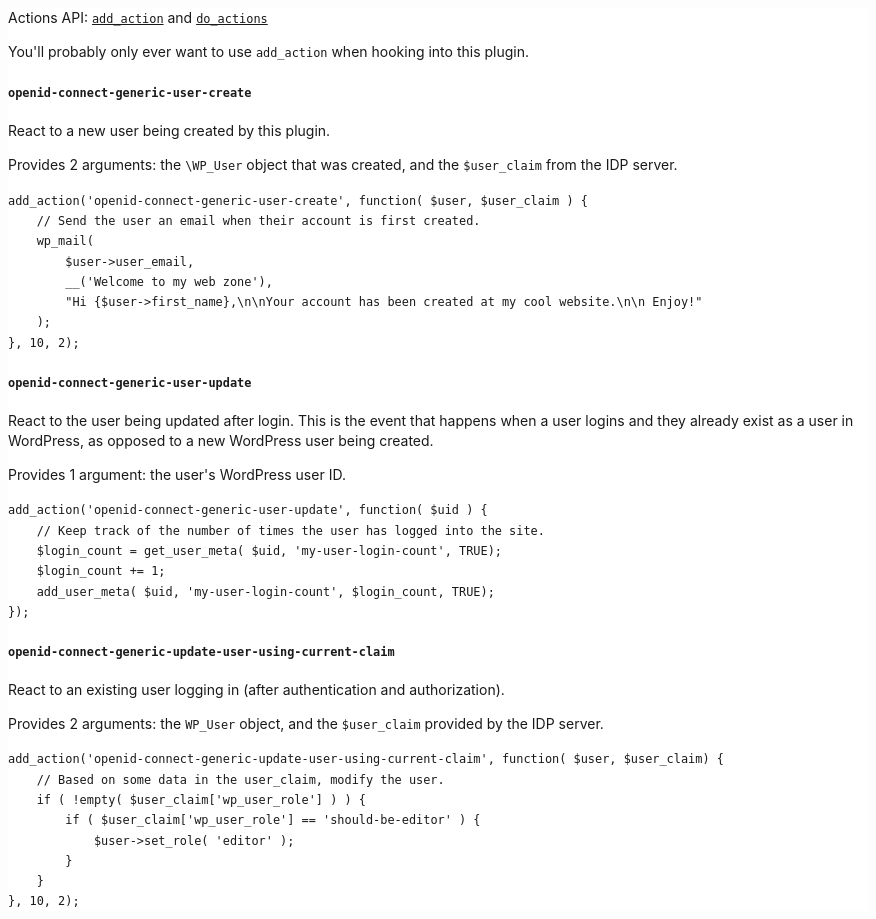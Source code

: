 Actions API: [`add_action`](https://developer.wordpress.org/reference/functions/add_action/) and [`do_actions`](https://developer.wordpress.org/reference/functions/do_action/)

You'll probably only ever want to use `add_action` when hooking into this plugin.

#### `openid-connect-generic-user-create`

React to a new user being created by this plugin.

Provides 2 arguments: the `\WP_User` object that was created, and the `$user_claim` from the IDP server.

``` 
add_action('openid-connect-generic-user-create', function( $user, $user_claim ) {
    // Send the user an email when their account is first created.
    wp_mail( 
        $user->user_email,
        __('Welcome to my web zone'),
        "Hi {$user->first_name},\n\nYour account has been created at my cool website.\n\n Enjoy!"
    ); 
}, 10, 2);
``` 

#### `openid-connect-generic-user-update`

React to the user being updated after login. This is the event that happens when a user logins and they already exist as 
a user in WordPress, as opposed to a new WordPress user being created.

Provides 1 argument: the user's WordPress user ID.

``` 
add_action('openid-connect-generic-user-update', function( $uid ) {
    // Keep track of the number of times the user has logged into the site.
    $login_count = get_user_meta( $uid, 'my-user-login-count', TRUE);
    $login_count += 1;
    add_user_meta( $uid, 'my-user-login-count', $login_count, TRUE);
});
```

#### `openid-connect-generic-update-user-using-current-claim`

React to an existing user logging in (after authentication and authorization).

Provides 2 arguments: the `WP_User` object, and the `$user_claim` provided by the IDP server.

```
add_action('openid-connect-generic-update-user-using-current-claim', function( $user, $user_claim) {
    // Based on some data in the user_claim, modify the user.
    if ( !empty( $user_claim['wp_user_role'] ) ) {
        if ( $user_claim['wp_user_role'] == 'should-be-editor' ) {
            $user->set_role( 'editor' );
        }
    }
}, 10, 2); 
```
